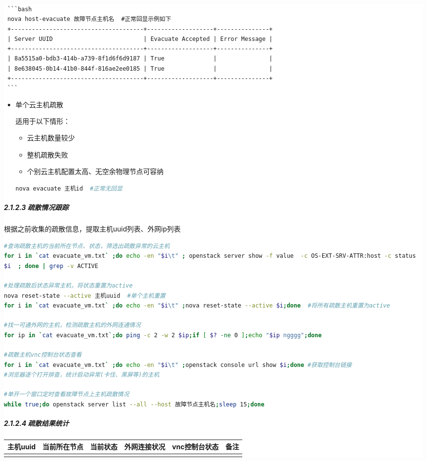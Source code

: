      ```bash
     nova host-evacuate 故障节点主机名  #正常回显示例如下
     +--------------------------------------+-------------------+---------------+
     | Server UUID                          | Evacuate Accepted | Error Message |
     +--------------------------------------+-------------------+---------------+
     | 8a5515a0-bdb3-414b-a739-8f1d6f6d9187 | True              |               |
     | 8e638045-0b14-41b0-844f-816ae2ee0185 | True              |               |
     +--------------------------------------+-------------------+---------------+
     ```
   
   - 单个云主机疏散
   
     适用于以下情形：
   
     - 云主机数量较少
   
     - 整机疏散失败
     - 个别云主机配置太高、无空余物理节点可容纳
   
     ```bash
     nova evacuate 主机id  #正常无回显
     ```

##### 2.1.2.3 疏散情况跟踪

根据之前收集的疏散信息，提取主机uuid列表、外网ip列表

```bash
#查询疏散主机的当前所在节点、状态，筛选出疏散异常的云主机
for i in `cat evacuate_vm.txt` ;do echo -en "$i\t" ; openstack server show -f value  -c OS-EXT-SRV-ATTR:host -c status $i  ; done | grep -v ACTIVE

#处理疏散后状态异常主机，将状态重置为active
nova reset-state --active 主机uuid  #单个主机重置
for i in `cat evacuate_vm.txt` ;do echo -en "$i\t" ;nova reset-state --active $i;done  #将所有疏散主机重置为active

#找一可通外网的主机，检测疏散主机的外网连通情况
for ip in `cat evacuate_vm.txt`;do ping -c 2 -w 2 $ip;if [ $? -ne 0 ];echo "$ip ngggg";done

#疏散主机vnc控制台状态查看
for i in `cat evacuate_vm.txt` ;do echo -en "$i\t" ;openstack console url show $i;done #获取控制台链接
#浏览器逐个打开排查，统计启动异常(卡住、黑屏等)的主机

#单开一个窗口定时查看故障节点上主机疏散情况
while true;do openstack server list --all --host 故障节点主机名;sleep 15;done
```

##### 2.1.2.4 疏散结果统计

| 主机uuid | 当前所在节点 | 当前状态 | 外网连接状况 | vnc控制台状态 | 备注 |
| :------: | :----------: | :------: | :----------: | :-----------: | :--: |
|          |              |          |              |               |      |
